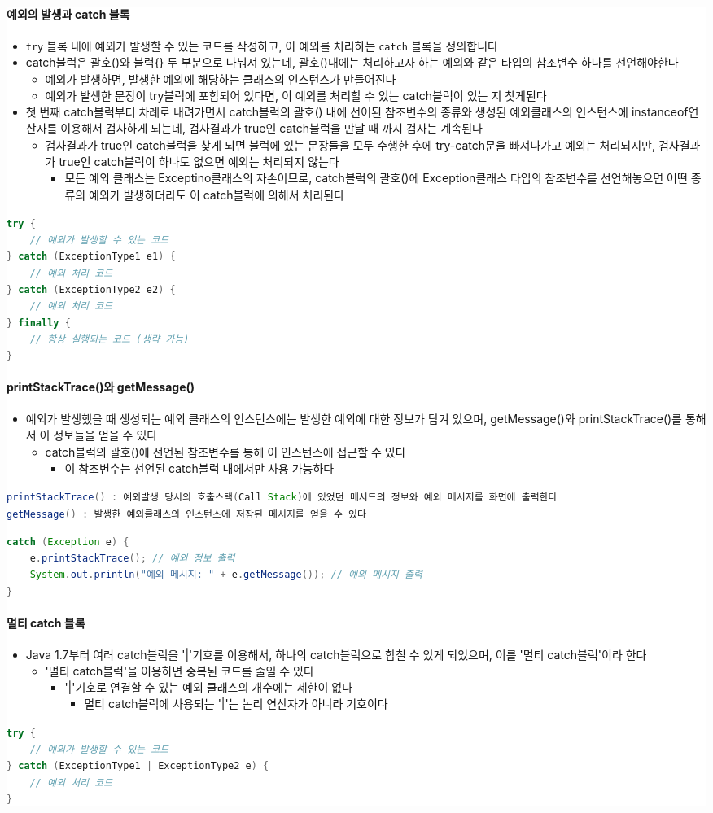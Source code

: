 #### 예외의 발생과 catch 블록

- `try` 블록 내에 예외가 발생할 수 있는 코드를 작성하고, 이 예외를 처리하는 `catch` 블록을 정의합니다
- catch블럭은 괄호()와 블럭{} 두 부분으로 나눠져 있는데, 괄호()내에는 처리하고자 하는 예외와 같은 타입의 참조변수 하나를 선언해야한다
  - 예외가 발생하면, 발생한 예외에 해당하는 클래스의 인스턴스가 만들어진다
  - 예외가 발생한 문장이 try블럭에 포함되어 있다면, 이 예외를 처리할 수 있는 catch블럭이 있는 지 찾게된다
- 첫 번째 catch블럭부터 차례로 내려가면서 catch블럭의 괄호() 내에 선어된 참조변수의 종류와 생성된 예외클래스의 인스턴스에 instanceof연산자를 이용해서 검사하게 되는데, 검사결과가 true인 catch블럭을 만날 때 까지 검사는 계속된다
  - 검사결과가 true인 catch블럭을 찾게 되면 블럭에 있는 문장들을 모두 수행한 후에 try-catch문을 빠져나가고 예외는 처리되지만, 검사결과가 true인 catch블럭이 하나도 없으면 예외는 처리되지 않는다
    - 모든 예외 클래스는 Exceptino클래스의 자손이므로, catch블럭의 괄호()에 Exception클래스 타입의 참조변수를 선언해놓으면 어떤 종류의 예외가 발생하더라도 이 catch블럭에 의해서 처리된다

```java
try {
    // 예외가 발생할 수 있는 코드
} catch (ExceptionType1 e1) {
    // 예외 처리 코드
} catch (ExceptionType2 e2) {
    // 예외 처리 코드
} finally {
    // 항상 실행되는 코드 (생략 가능)
}
```

#### printStackTrace()와 getMessage()

- 예외가 발생했을 때 생성되는 예외 클래스의 인스턴스에는 발생한 예외에 대한 정보가 담겨 있으며, getMessage()와 printStackTrace()를 통해서 이 정보들을 얻을 수 있다
  - catch블럭의 괄호()에 선언된 참조변수를 통해 이 인스턴스에 접근할 수 있다
    - 이 참조변수는 선언된 catch블럭 내에서만 사용 가능하다

```java
printStackTrace() : 예외발생 당시의 호출스택(Call Stack)에 있었던 메서드의 정보와 예외 메시지를 화면에 출력한다
getMessage() : 발생한 예외클래스의 인스턴스에 저장된 메시지를 얻을 수 있다
```

```java
catch (Exception e) {
    e.printStackTrace(); // 예외 정보 출력
    System.out.println("예외 메시지: " + e.getMessage()); // 예외 메시지 출력
}
```

#### 멀티 catch 블록

- Java 1.7부터 여러 catch블럭을 '|'기호를 이용해서, 하나의 catch블럭으로 합칠 수 있게 되었으며, 이를 '멀티 catch블럭'이라 한다
  - '멀티 catch블럭'을 이용하면 중복된 코드를 줄일 수 있다
    - '|'기호로 연결할 수 있는 예외 클래스의 개수에는 제한이 없다
      - 멀티 catch블럭에 사용되는 '|'는 논리 연산자가 아니라 기호이다

```java
try {
    // 예외가 발생할 수 있는 코드
} catch (ExceptionType1 | ExceptionType2 e) {
    // 예외 처리 코드
}
```
